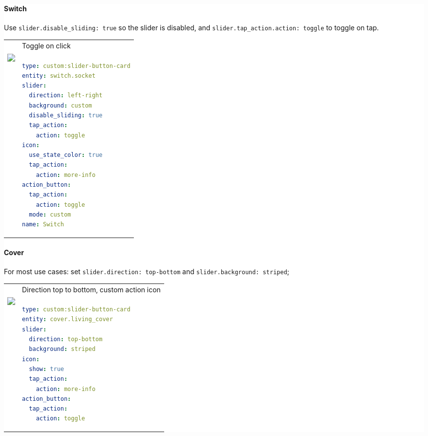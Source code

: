 #### Switch
 Use `slider.disable_sliding: true` so the slider is disabled, and `slider.tap_action.action: toggle` to toggle on tap.
<table>
<tr>
<td></td>
<td>Toggle on click
</td>
</tr>
<tr>
<td><img src="https://raw.githubusercontent.com/lizsugar/slider-button-card/main/assets/examples/switch.gif">  
</td>
<td valign="top">

```yaml
type: custom:slider-button-card
entity: switch.socket
slider:
  direction: left-right
  background: custom
  disable_sliding: true
  tap_action:
    action: toggle
icon:
  use_state_color: true
  tap_action:
    action: more-info
action_button:
  tap_action:
    action: toggle
  mode: custom
name: Switch
```  
</td>
</tr>
</table>

#### Cover
For most use cases: set `slider.direction: top-bottom` and `slider.background: striped`;
<table>
<tr>
<td></td>
<td>Direction top to bottom, custom action icon 
</td>
</tr>
<tr>
<td><img src="https://raw.githubusercontent.com/lizsugar/slider-button-card/main/assets/examples/cover.gif">  
</td>
<td valign="top">

```yaml
type: custom:slider-button-card
entity: cover.living_cover
slider:
  direction: top-bottom
  background: striped
icon:
  show: true
  tap_action:
    action: more-info
action_button:
  tap_action:
    action: toggle
```